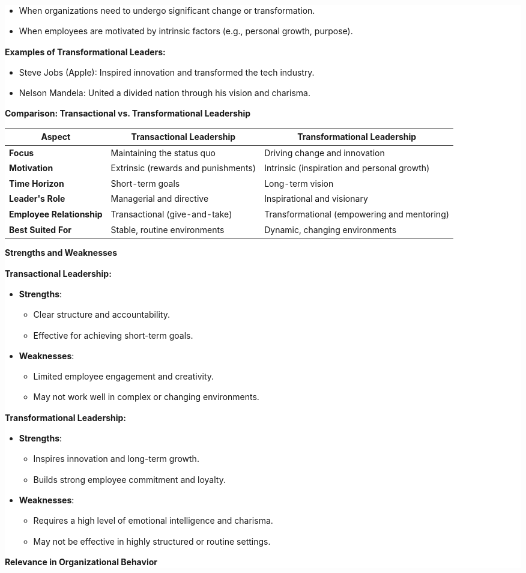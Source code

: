 - When organizations need to undergo significant change or
  transformation.

- When employees are motivated by intrinsic factors (e.g., personal
  growth, purpose).

**Examples of Transformational Leaders:**

- Steve Jobs (Apple): Inspired innovation and transformed the tech
  industry.

- Nelson Mandela: United a divided nation through his vision and
  charisma.

**Comparison: Transactional vs. Transformational Leadership**

| **Aspect**                | **Transactional Leadership**        | **Transformational Leadership**             |
|---------------------------|-------------------------------------|---------------------------------------------|
| **Focus**                 | Maintaining the status quo          | Driving change and innovation               |
| **Motivation**            | Extrinsic (rewards and punishments) | Intrinsic (inspiration and personal growth) |
| **Time Horizon**          | Short-term goals                    | Long-term vision                            |
| **Leader\'s Role**        | Managerial and directive            | Inspirational and visionary                 |
| **Employee Relationship** | Transactional (give-and-take)       | Transformational (empowering and mentoring) |
| **Best Suited For**       | Stable, routine environments        | Dynamic, changing environments              |

**Strengths and Weaknesses**

**Transactional Leadership:**

- **Strengths**:

  - Clear structure and accountability.

  - Effective for achieving short-term goals.

- **Weaknesses**:

  - Limited employee engagement and creativity.

  - May not work well in complex or changing environments.

**Transformational Leadership:**

- **Strengths**:

  - Inspires innovation and long-term growth.

  - Builds strong employee commitment and loyalty.

- **Weaknesses**:

  - Requires a high level of emotional intelligence and charisma.

  - May not be effective in highly structured or routine settings.

**Relevance in Organizational Behavior**
